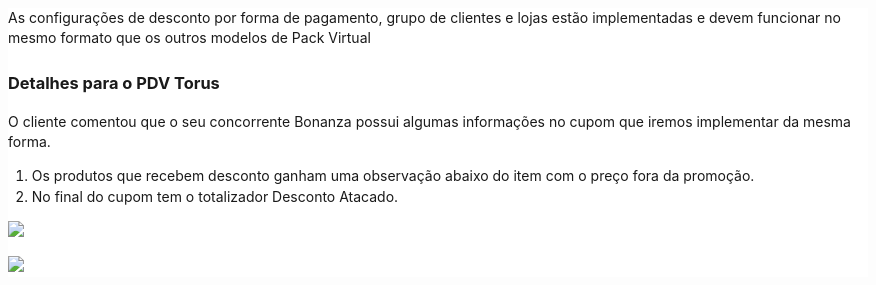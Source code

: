 As configurações de desconto por forma de pagamento, grupo de clientes e lojas estão implementadas e devem funcionar no mesmo formato que os outros modelos de Pack Virtual

### Detalhes para o PDV Torus

O cliente comentou que o seu concorrente Bonanza possui algumas informações no cupom que iremos implementar da mesma forma. 
1. Os produtos que recebem desconto ganham uma observação abaixo do item com o preço fora da promoção.
1. No final do cupom tem o totalizador Desconto Atacado.

![](https://github.com/Rodrigo80221/MARKDOWN/blob/main/Imagens/CupomBonanza1.jpeg?raw=true)

![](https://github.com/Rodrigo80221/MARKDOWN/blob/main/Imagens/CupomBonanza2.jpeg?raw=true)